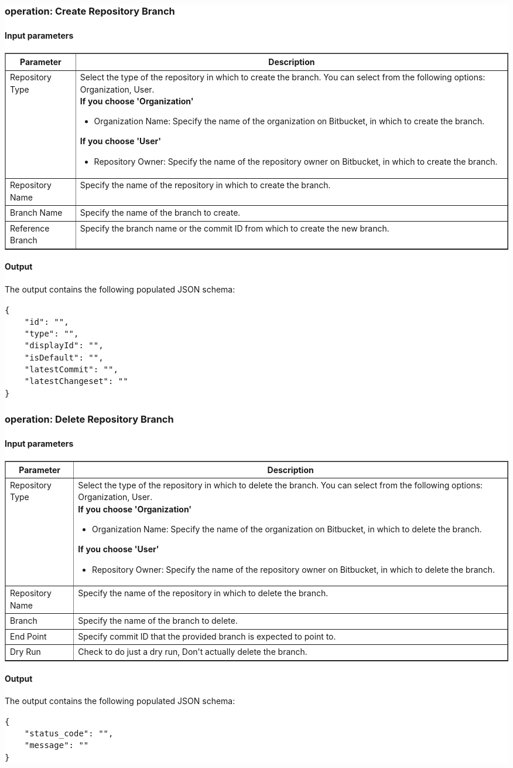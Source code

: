 ### operation: Create Repository Branch
#### Input parameters
<table border=1><thead><tr><th>Parameter</th><th>Description</th></tr></thead><tbody><tr><td>Repository Type</td><td>Select the type of the repository in which to create the branch. You can select from the following options: Organization, User.
<br><strong>If you choose 'Organization'</strong><ul><li>Organization Name: Specify the name of the organization on Bitbucket, in which to create the branch.</li></ul><strong>If you choose 'User'</strong><ul><li>Repository Owner: Specify the name of the repository owner on Bitbucket, in which to create the branch.</li></ul></td></tr><tr><td>Repository Name</td><td>Specify the name of the repository in which to create the branch.
</td></tr><tr><td>Branch Name</td><td>Specify the name of the branch to create.
</td></tr><tr><td>Reference Branch</td><td>Specify the branch name or the commit ID from which to create the new branch.
</td></tr></tbody></table>

#### Output
The output contains the following populated JSON schema:

<pre>{
    "id": "",
    "type": "",
    "displayId": "",
    "isDefault": "",
    "latestCommit": "",
    "latestChangeset": ""
}</pre>

### operation: Delete Repository Branch
#### Input parameters
<table border=1><thead><tr><th>Parameter</th><th>Description</th></tr></thead><tbody><tr><td>Repository Type</td><td>Select the type of the repository in which to delete the branch. You can select from the following options: Organization, User.
<br><strong>If you choose 'Organization'</strong><ul><li>Organization Name: Specify the name of the organization on Bitbucket, in which to delete the branch.</li></ul><strong>If you choose 'User'</strong><ul><li>Repository Owner: Specify the name of the repository owner on Bitbucket, in which to delete the branch.</li></ul></td></tr><tr><td>Repository Name</td><td>Specify the name of the repository in which to delete the branch.
</td></tr><tr><td>Branch</td><td>Specify the name of the branch to delete.
</td></tr><tr><td>End Point</td><td>Specify commit ID that the provided branch is expected to point to.
</td></tr><tr><td>Dry Run</td><td>Check to do just a dry run, Don't actually delete the branch.
</td></tr></tbody></table>

#### Output
The output contains the following populated JSON schema:

<pre>{
    "status_code": "",
    "message": ""
}</pre>
